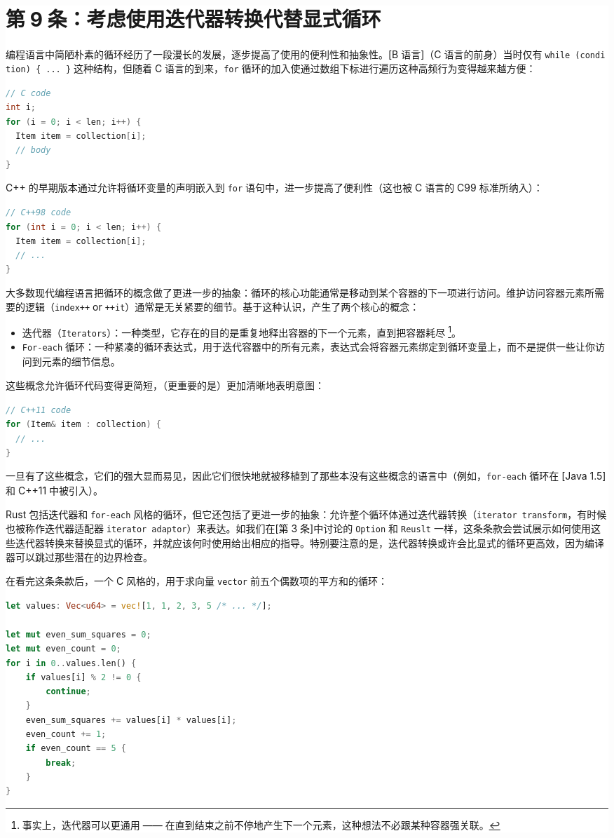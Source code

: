 # 第 9 条：考虑使用迭代器转换代替显式循环

编程语言中简陋朴素的循环经历了一段漫长的发展，逐步提高了使用的便利性和抽象性。[B 语言]（C 语言的前身）当时仅有 `while (condition) { ... }` 这种结构，但随着 C 语言的到来，`for` 循环的加入使通过数组下标进行遍历这种高频行为变得越来越方便：

```c
// C code
int i;
for (i = 0; i < len; i++) {
  Item item = collection[i];
  // body
}
```

C++ 的早期版本通过允许将循环变量的声明嵌入到 `for` 语句中，进一步提高了便利性（这也被 C 语言的 C99 标准所纳入）：

```c++
// C++98 code
for (int i = 0; i < len; i++) {
  Item item = collection[i];
  // ...
}
```

大多数现代编程语言把循环的概念做了更进一步的抽象：循环的核心功能通常是移动到某个容器的下一项进行访问。维护访问容器元素所需要的逻辑（`index++` or `++it`）通常是无关紧要的细节。基于这种认识，产生了两个核心的概念：

- 迭代器（`Iterators`）：一种类型，它存在的目的是重复地释出容器的下一个元素，直到把容器耗尽 [^1]。
- `For-each` 循环：一种紧凑的循环表达式，用于迭代容器中的所有元素，表达式会将容器元素绑定到循环变量上，而不是提供一些让你访问到元素的细节信息。

这些概念允许循环代码变得更简短，（更重要的是）更加清晰地表明意图：

```c++
// C++11 code
for (Item& item : collection) {
  // ...
}
```

一旦有了这些概念，它们的强大显而易见，因此它们很快地就被移植到了那些本没有这些概念的语言中（例如，`for-each` 循环在 [Java 1.5] 和 C++11 中被引入）。

Rust 包括迭代器和 `for-each` 风格的循环，但它还包括了更进一步的抽象：允许整个循环体通过迭代器转换（`iterator transform`，有时候也被称作迭代器适配器 `iterator adaptor`）来表达。如我们在[第 3 条]中讨论的 `Option` 和 `Reuslt` 一样，这条条款会尝试展示如何使用这些迭代器转换来替换显式的循环，并就应该何时使用给出相应的指导。特别要注意的是，迭代器转换或许会比显式的循环更高效，因为编译器可以跳过那些潜在的边界检查。

在看完这条条款后，一个 C 风格的，用于求向量 `vector` 前五个偶数项的平方和的循环：

```rust
let values: Vec<u64> = vec![1, 1, 2, 3, 5 /* ... */];

let mut even_sum_squares = 0;
let mut even_count = 0;
for i in 0..values.len() {
    if values[i] % 2 != 0 {
        continue;
    }
    even_sum_squares += values[i] * values[i];
    even_count += 1;
    if even_count == 5 {
        break;
    }
}
```


[^1]: 事实上，迭代器可以更通用 —— 在直到结束之前不停地产生下一个元素，这种想法不必跟某种容器强关联。
[^2]: 如果对容器元素的修改可能会导致容器内部的一些约束被打破，那么这个方法就不能提供了。比如说：导致元素的 [`Hash`] 值发生变化的修改，就可能会导致 `HashMap` 内部数据结构的失效。
[第 3 条]: item3-transform.md
[第 10 条]: ../chapter_2/item10-std-traits.md
[第 13 条]: ../chapter_2/item13-use-default-impl.md
[第 15 条]: ../chapter_3/item15-borrows.md
[第 30 条]: ../chapter_5/item30-write-more-than-unit-tests.md
[B 语言]: https://web.archive.org/web/20150611114427/https://www.bell-labs.com/usr/dmr/www/kbman.pdf
[Java 1.5]: https://docs.oracle.com/javase/1.5.0/docs/guide/language/foreach.html
[`Iterator`]: https://doc.rust-lang.org/core/iter/trait.Iterator.html
[`next`]: https://doc.rust-lang.org/core/iter/trait.Iterator.html#tymethod.next
[`IntoIterator`]: https://doc.rust-lang.org/core/iter/trait.IntoIterator.html
[`into_iter`]: https://doc.rust-lang.org/core/iter/trait.IntoIterator.html#tymethod.into_iter
[`take(n)`]: https://doc.rust-lang.org/std/iter/trait.Iterator.html#method.take
[`skip(n)`]: https://doc.rust-lang.org/std/iter/trait.Iterator.html#method.skip
[`step_by(n)`]: https://doc.rust-lang.org/std/iter/trait.Iterator.html#method.step_by
[`chain(other)`]: https://doc.rust-lang.org/std/iter/trait.Iterator.html#method.chain
[`cycle()`]: https://doc.rust-lang.org/std/iter/trait.Iterator.html#method.cycle
[`rev()`]: https://doc.rust-lang.org/std/iter/trait.Iterator.html#method.rev
[`DoubleEndedIterator`]: https://doc.rust-lang.org/core/iter/trait.DoubleEndedIterator.html
[`next_back`]: https://doc.rust-lang.org/core/iter/trait.DoubleEndedIterator.html#tymethod.next_back
[`map(|item| {...})`]: https://doc.rust-lang.org/std/iter/trait.Iterator.html#method.map
[`clone()`]: https://doc.rust-lang.org/std/iter/trait.Iterator.html#method.cloned
[`copied()`]: https://doc.rust-lang.org/std/iter/trait.Iterator.html#method.copied
[`enumerate()`]: https://doc.rust-lang.org/std/iter/trait.Iterator.html#method.enumerate
[`zip(it)`]: https://doc.rust-lang.org/std/iter/trait.Iterator.html#method.zip
[`filter(|item| {...})`]: https://doc.rust-lang.org/std/iter/trait.Iterator.html#method.filter
[`take_while()`]: https://doc.rust-lang.org/std/iter/trait.Iterator.html#method.take_while
[`skip_while()`]: https://doc.rust-lang.org/std/iter/trait.Iterator.html#method.skip_while
[`flatten()`]: https://doc.rust-lang.org/std/iter/trait.Iterator.html#method.flatten
[`Option`]: https://doc.rust-lang.org/std/option/enum.Option.html#method.iter
[`Result`]: https://doc.rust-lang.org/std/result/enum.Result.html#method.iter
[`for_each(|item| {...})`]: https://doc.rust-lang.org/std/iter/trait.Iterator.html#method.for_each
[`sum()`]: https://doc.rust-lang.org/std/iter/trait.Iterator.html#method.sum
[`product()`]: https://doc.rust-lang.org/std/iter/trait.Iterator.html#method.product
[`min()`]: https://doc.rust-lang.org/std/iter/trait.Iterator.html#method.min
[`max()`]: https://doc.rust-lang.org/std/iter/trait.Iterator.html#method.max
[`min_by(f)`]: https://doc.rust-lang.org/std/iter/trait.Iterator.html#method.min_by
[`max_by(f)`]: https://doc.rust-lang.org/std/iter/trait.Iterator.html#method.max_by
[`reduce(f)`]: https://doc.rust-lang.org/std/iter/trait.Iterator.html#method.reduce
[`fold(f)`]: https://doc.rust-lang.org/std/iter/trait.Iterator.html#method.fold
[`scan(init, f)`]: https://doc.rust-lang.org/std/iter/trait.Iterator.html#method.scan
[`find(p)`]: https://doc.rust-lang.org/std/iter/trait.Iterator.html#method.find
[`position(p)`]: https://doc.rust-lang.org/std/iter/trait.Iterator.html#method.position
[`nth(n)`]: https://doc.rust-lang.org/std/iter/trait.Iterator.html#method.nth
[`any(p)`]: https://doc.rust-lang.org/std/iter/trait.Iterator.html#method.any
[`all(p)`]: https://doc.rust-lang.org/std/iter/trait.Iterator.html#method.all
[`try_for_each(f)`]: https://doc.rust-lang.org/std/iter/trait.Iterator.html#method.try_for_each
[`try_fold(f)`]: https://doc.rust-lang.org/std/iter/trait.Iterator.html#method.try_fold
[`try_find(f)`]: https://doc.rust-lang.org/std/iter/trait.Iterator.html#method.try_find
[`collect()`]: https://doc.rust-lang.org/std/iter/trait.Iterator.html#method.collect
[`FromIterator`]: https://doc.rust-lang.org/core/iter/trait.FromIterator.html
[`Vec`]: https://doc.rust-lang.org/std/vec/struct.Vec.html#impl-FromIterator%3CT%3E
[`HashMap`]: https://doc.rust-lang.org/std/collections/struct.HashMap.html#impl-FromIterator%3C(K%2C%20V)%3E
[`BTreeSet`]: https://doc.rust-lang.org/std/collections/struct.BTreeSet.html#impl-FromIterator%3CT%3E
[范围表达式]: https://doc.rust-lang.org/reference/expressions/range-expr.html
[`unzip()`]: https://doc.rust-lang.org/std/iter/trait.Iterator.html#method.unzip
[`partition(p)`]: https://doc.rust-lang.org/std/iter/trait.Iterator.html#method.partition
[iterator 文档]: https://doc.rust-lang.org/std/iter/trait.Iterator.html
[Rust 程序设计（第 2 版）]: https://learning.oreilly.com/library/view/programming-rust-2nd/9781492052586/ch15.html
[2023 article]: https://shnatsel.medium.com/how-to-avoid-bounds-checks-in-rust-without-unsafe-f65e618b4c1e
[一样快]: https://doc.rust-lang.org/book/ch13-04-performance.html
[Godbolt compiler explorer]: https://rust.godbolt.org/
[`Hash`]: https://doc.rust-lang.org/std/hash/trait.Hash.html